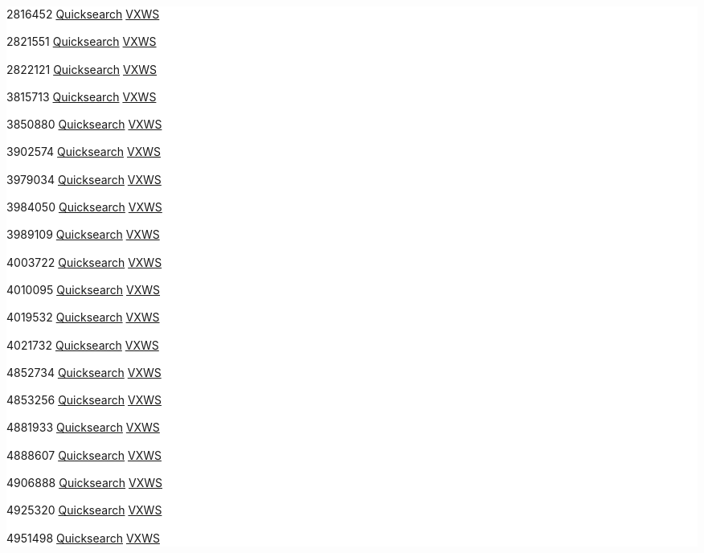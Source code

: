 2816452 [Quicksearch](https://search.library.yale.edu/catalog/2816452) [VXWS](http://prodorbis.library.yale.edu:7014/vxws/GetHoldingsService?bibId=2816452)

2821551 [Quicksearch](https://search.library.yale.edu/catalog/2821551) [VXWS](http://prodorbis.library.yale.edu:7014/vxws/GetHoldingsService?bibId=2821551)

2822121 [Quicksearch](https://search.library.yale.edu/catalog/2822121) [VXWS](http://prodorbis.library.yale.edu:7014/vxws/GetHoldingsService?bibId=2822121)

3815713 [Quicksearch](https://search.library.yale.edu/catalog/3815713) [VXWS](http://prodorbis.library.yale.edu:7014/vxws/GetHoldingsService?bibId=3815713)

3850880 [Quicksearch](https://search.library.yale.edu/catalog/3850880) [VXWS](http://prodorbis.library.yale.edu:7014/vxws/GetHoldingsService?bibId=3850880)

3902574 [Quicksearch](https://search.library.yale.edu/catalog/3902574) [VXWS](http://prodorbis.library.yale.edu:7014/vxws/GetHoldingsService?bibId=3902574)

3979034 [Quicksearch](https://search.library.yale.edu/catalog/3979034) [VXWS](http://prodorbis.library.yale.edu:7014/vxws/GetHoldingsService?bibId=3979034)

3984050 [Quicksearch](https://search.library.yale.edu/catalog/3984050) [VXWS](http://prodorbis.library.yale.edu:7014/vxws/GetHoldingsService?bibId=3984050)

3989109 [Quicksearch](https://search.library.yale.edu/catalog/3989109) [VXWS](http://prodorbis.library.yale.edu:7014/vxws/GetHoldingsService?bibId=3989109)

4003722 [Quicksearch](https://search.library.yale.edu/catalog/4003722) [VXWS](http://prodorbis.library.yale.edu:7014/vxws/GetHoldingsService?bibId=4003722)

4010095 [Quicksearch](https://search.library.yale.edu/catalog/4010095) [VXWS](http://prodorbis.library.yale.edu:7014/vxws/GetHoldingsService?bibId=4010095)

4019532 [Quicksearch](https://search.library.yale.edu/catalog/4019532) [VXWS](http://prodorbis.library.yale.edu:7014/vxws/GetHoldingsService?bibId=4019532)

4021732 [Quicksearch](https://search.library.yale.edu/catalog/4021732) [VXWS](http://prodorbis.library.yale.edu:7014/vxws/GetHoldingsService?bibId=4021732)

4852734 [Quicksearch](https://search.library.yale.edu/catalog/4852734) [VXWS](http://prodorbis.library.yale.edu:7014/vxws/GetHoldingsService?bibId=4852734)

4853256 [Quicksearch](https://search.library.yale.edu/catalog/4853256) [VXWS](http://prodorbis.library.yale.edu:7014/vxws/GetHoldingsService?bibId=4853256)

4881933 [Quicksearch](https://search.library.yale.edu/catalog/4881933) [VXWS](http://prodorbis.library.yale.edu:7014/vxws/GetHoldingsService?bibId=4881933)

4888607 [Quicksearch](https://search.library.yale.edu/catalog/4888607) [VXWS](http://prodorbis.library.yale.edu:7014/vxws/GetHoldingsService?bibId=4888607)

4906888 [Quicksearch](https://search.library.yale.edu/catalog/4906888) [VXWS](http://prodorbis.library.yale.edu:7014/vxws/GetHoldingsService?bibId=4906888)

4925320 [Quicksearch](https://search.library.yale.edu/catalog/4925320) [VXWS](http://prodorbis.library.yale.edu:7014/vxws/GetHoldingsService?bibId=4925320)

4951498 [Quicksearch](https://search.library.yale.edu/catalog/4951498) [VXWS](http://prodorbis.library.yale.edu:7014/vxws/GetHoldingsService?bibId=4951498)
